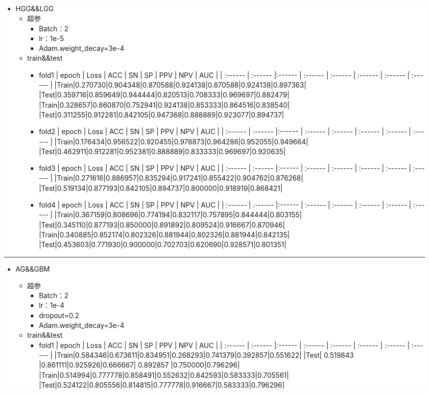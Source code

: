 
+ HGG&&LGG
  + 超参
    + Batch：2
    + lr：1e-5
    + Adam.weight_decay=3e-4
  + train&&test
    + fold1 
      | epoch  |  Loss  | ACC  | SN  | SP  | PPV  | NPV  | AUC  |
| :------ | :------ |:------ | :------ | :------ | :------ | :------ | :------ |
|Train|0.270730|0.904348|0.870588|0.924138|0.870588|0.924138|0.897363|
|Test|0.359716|0.859649|0.944444|0.820513|0.708333|0.969697|0.882479|
|Train|0.328657|0.860870|0.752941|0.924138|0.853333|0.864516|0.838540|
|Test|0.311255|0.912281|0.842105|0.947368|0.888889|0.923077|0.894737|

    + fold2 
      | epoch  |  Loss  | ACC  | SN  | SP  | PPV  | NPV  | AUC  |
| :------ | :------ |:------ | :------ | :------ | :------ | :------ | :------ |
|Train|0.176434|0.956522|0.920455|0.978873|0.964286|0.952055|0.949664|
|Test|0.462911|0.912281|0.952381|0.888889|0.833333|0.969697|0.920635|

    + fold3 
      | epoch  |  Loss  | ACC  | SN  | SP  | PPV  | NPV  | AUC  |
| :------ | :------ |:------ | :------ | :------ | :------ | :------ | :------ |
|Train|0.271616|0.886957|0.835294|0.917241|0.855422|0.904762|0.876268|
|Test|0.519134|0.877193|0.842105|0.894737|0.800000|0.918919|0.868421|

    + fold4 
      | epoch  |  Loss  | ACC  | SN  | SP  | PPV  | NPV  | AUC  |
| :------ | :------ |:------ | :------ | :------ | :------ | :------ | :------ |
|Train|0.367159|0.808696|0.774194|0.832117|0.757895|0.844444|0.803155|
|Test|0.345110|0.877193|0.850000|0.891892|0.809524|0.916667|0.870946|
|Train|0.340885|0.852174|0.802326|0.881944|0.802326|0.881944|0.842135|
|Test|0.453603|0.771930|0.900000|0.702703|0.620690|0.928571|0.801351|

---
+ AG&&GBM
  
  + 超参
    + Batch：2
    + lr：1e-4
    + dropout=0.2
    + Adam.weight_decay=3e-4
  + train&&test
    + fold1 
      | epoch  |  Loss  | ACC  | SN  | SP  | PPV  | NPV  | AUC  |
| :------ | :------ |:------ | :------ | :------ | :------ | :------ | :------ |
|Train|0.584346|0.673611|0.834951|0.268293|0.741379|0.392857|0.551622|
|Test| 0.519843 |0.861111|0.925926|0.666667| 0.892857 |0.750000|0.796296|
|Train|0.514994|0.777778|0.858491|0.552632|0.842593|0.583333|0.705561|
|Test|0.524122|0.805556|0.814815|0.777778|0.916667|0.583333|0.796296|
